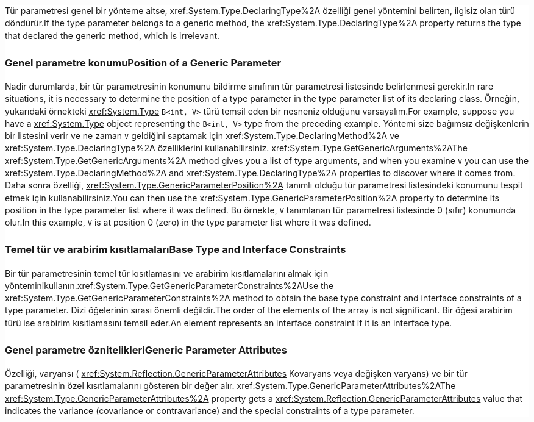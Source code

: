  <span data-ttu-id="29526-163">Tür parametresi genel bir yönteme aitse, <xref:System.Type.DeclaringType%2A> özelliği genel yöntemini belirten, ilgisiz olan türü döndürür.</span><span class="sxs-lookup"><span data-stu-id="29526-163">If the type parameter belongs to a generic method, the <xref:System.Type.DeclaringType%2A> property returns the type that declared the generic method, which is irrelevant.</span></span>  
  
### <a name="position-of-a-generic-parameter"></a><span data-ttu-id="29526-164">Genel parametre konumu</span><span class="sxs-lookup"><span data-stu-id="29526-164">Position of a Generic Parameter</span></span>  
 <span data-ttu-id="29526-165">Nadir durumlarda, bir tür parametresinin konumunu bildirme sınıfının tür parametresi listesinde belirlenmesi gerekir.</span><span class="sxs-lookup"><span data-stu-id="29526-165">In rare situations, it is necessary to determine the position of a type parameter in the type parameter list of its declaring class.</span></span> <span data-ttu-id="29526-166">Örneğin, yukarıdaki örnekteki <xref:System.Type> `B<int, V>` türü temsil eden bir nesneniz olduğunu varsayalım.</span><span class="sxs-lookup"><span data-stu-id="29526-166">For example, suppose you have a <xref:System.Type> object representing the `B<int, V>` type from the preceding example.</span></span> <span data-ttu-id="29526-167">Yöntemi size bağımsız değişkenlerin bir listesini verir ve ne zaman `V` geldiğini saptamak için <xref:System.Type.DeclaringMethod%2A> ve <xref:System.Type.DeclaringType%2A> özelliklerini kullanabilirsiniz. <xref:System.Type.GetGenericArguments%2A></span><span class="sxs-lookup"><span data-stu-id="29526-167">The <xref:System.Type.GetGenericArguments%2A> method gives you a list of type arguments, and when you examine `V` you can use the <xref:System.Type.DeclaringMethod%2A> and <xref:System.Type.DeclaringType%2A> properties to discover where it comes from.</span></span> <span data-ttu-id="29526-168">Daha sonra özelliği, <xref:System.Type.GenericParameterPosition%2A> tanımlı olduğu tür parametresi listesindeki konumunu tespit etmek için kullanabilirsiniz.</span><span class="sxs-lookup"><span data-stu-id="29526-168">You can then use the <xref:System.Type.GenericParameterPosition%2A> property to determine its position in the type parameter list where it was defined.</span></span> <span data-ttu-id="29526-169">Bu örnekte, `V` tanımlanan tür parametresi listesinde 0 (sıfır) konumunda olur.</span><span class="sxs-lookup"><span data-stu-id="29526-169">In this example, `V` is at position 0 (zero) in the type parameter list where it was defined.</span></span>  
  
### <a name="base-type-and-interface-constraints"></a><span data-ttu-id="29526-170">Temel tür ve arabirim kısıtlamaları</span><span class="sxs-lookup"><span data-stu-id="29526-170">Base Type and Interface Constraints</span></span>  
 <span data-ttu-id="29526-171">Bir tür parametresinin temel tür kısıtlamasını ve arabirim kısıtlamalarını almak için yönteminikullanın.<xref:System.Type.GetGenericParameterConstraints%2A></span><span class="sxs-lookup"><span data-stu-id="29526-171">Use the <xref:System.Type.GetGenericParameterConstraints%2A> method to obtain the base type constraint and interface constraints of a type parameter.</span></span> <span data-ttu-id="29526-172">Dizi öğelerinin sırası önemli değildir.</span><span class="sxs-lookup"><span data-stu-id="29526-172">The order of the elements of the array is not significant.</span></span> <span data-ttu-id="29526-173">Bir öğesi arabirim türü ise arabirim kısıtlamasını temsil eder.</span><span class="sxs-lookup"><span data-stu-id="29526-173">An element represents an interface constraint if it is an interface type.</span></span>  
  
### <a name="generic-parameter-attributes"></a><span data-ttu-id="29526-174">Genel parametre öznitelikleri</span><span class="sxs-lookup"><span data-stu-id="29526-174">Generic Parameter Attributes</span></span>  
 <span data-ttu-id="29526-175">Özelliği, varyansı ( <xref:System.Reflection.GenericParameterAttributes> Kovaryans veya değişken varyans) ve bir tür parametresinin özel kısıtlamalarını gösteren bir değer alır. <xref:System.Type.GenericParameterAttributes%2A></span><span class="sxs-lookup"><span data-stu-id="29526-175">The <xref:System.Type.GenericParameterAttributes%2A> property gets a <xref:System.Reflection.GenericParameterAttributes> value that indicates the variance (covariance or contravariance) and the special constraints of a type parameter.</span></span>  
  